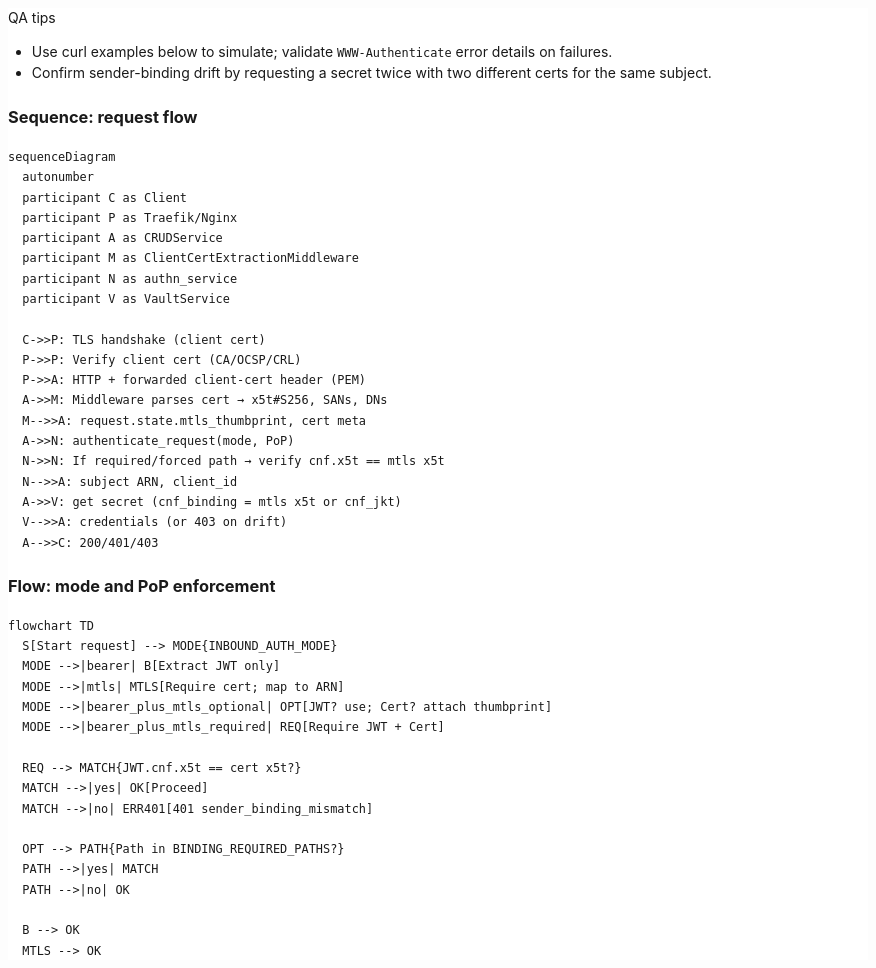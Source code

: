 
QA tips
- Use curl examples below to simulate; validate `WWW-Authenticate` error details on failures.
- Confirm sender-binding drift by requesting a secret twice with two different certs for the same subject.

### Sequence: request flow

```mermaid
sequenceDiagram
  autonumber
  participant C as Client
  participant P as Traefik/Nginx
  participant A as CRUDService
  participant M as ClientCertExtractionMiddleware
  participant N as authn_service
  participant V as VaultService

  C->>P: TLS handshake (client cert)
  P->>P: Verify client cert (CA/OCSP/CRL)
  P->>A: HTTP + forwarded client-cert header (PEM)
  A->>M: Middleware parses cert → x5t#S256, SANs, DNs
  M-->>A: request.state.mtls_thumbprint, cert meta
  A->>N: authenticate_request(mode, PoP)
  N->>N: If required/forced path → verify cnf.x5t == mtls x5t
  N-->>A: subject ARN, client_id
  A->>V: get secret (cnf_binding = mtls x5t or cnf_jkt)
  V-->>A: credentials (or 403 on drift)
  A-->>C: 200/401/403
```

### Flow: mode and PoP enforcement

```mermaid
flowchart TD
  S[Start request] --> MODE{INBOUND_AUTH_MODE}
  MODE -->|bearer| B[Extract JWT only]
  MODE -->|mtls| MTLS[Require cert; map to ARN]
  MODE -->|bearer_plus_mtls_optional| OPT[JWT? use; Cert? attach thumbprint]
  MODE -->|bearer_plus_mtls_required| REQ[Require JWT + Cert]

  REQ --> MATCH{JWT.cnf.x5t == cert x5t?}
  MATCH -->|yes| OK[Proceed]
  MATCH -->|no| ERR401[401 sender_binding_mismatch]

  OPT --> PATH{Path in BINDING_REQUIRED_PATHS?}
  PATH -->|yes| MATCH
  PATH -->|no| OK

  B --> OK
  MTLS --> OK
```
